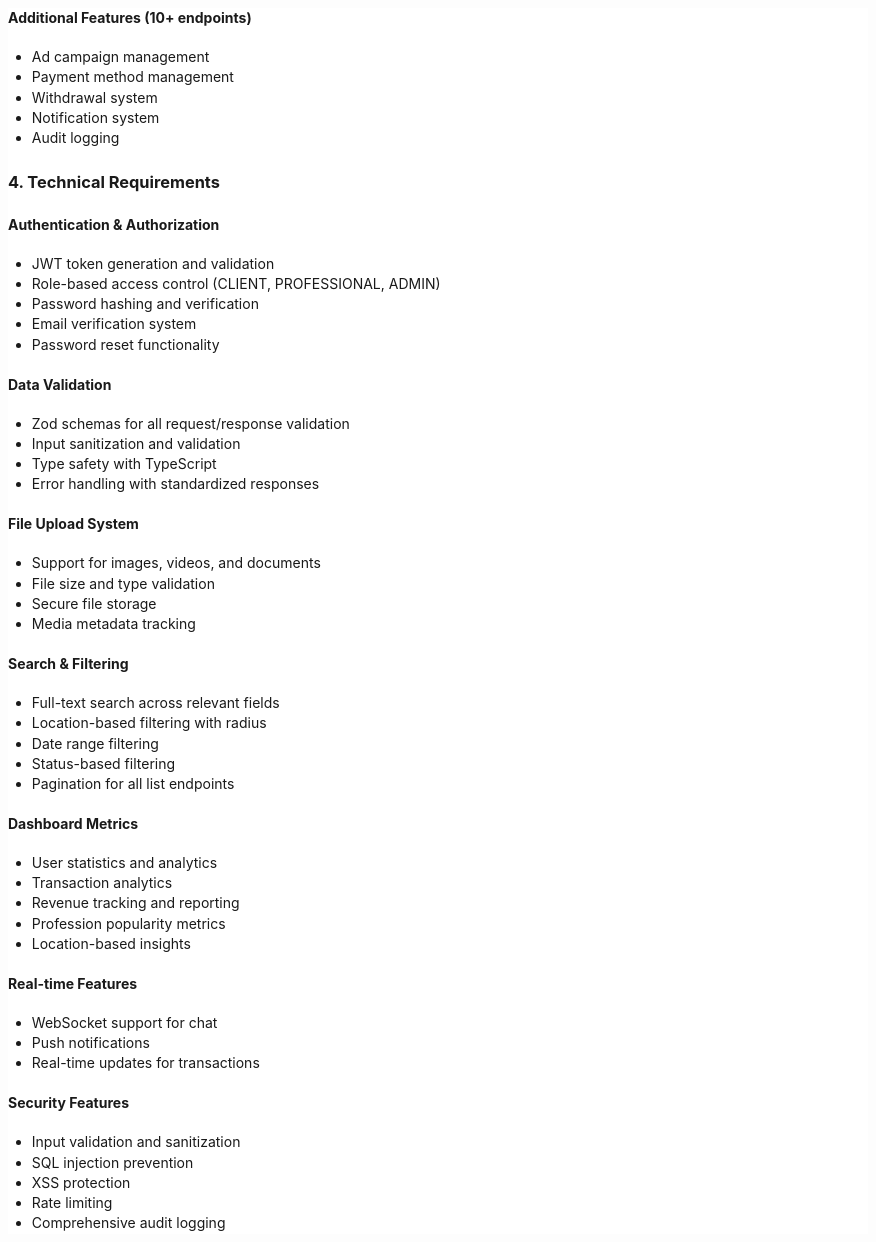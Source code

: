 #### Additional Features (10+ endpoints)
- Ad campaign management
- Payment method management
- Withdrawal system
- Notification system
- Audit logging

### 4. Technical Requirements

#### Authentication & Authorization
- JWT token generation and validation
- Role-based access control (CLIENT, PROFESSIONAL, ADMIN)
- Password hashing and verification
- Email verification system
- Password reset functionality

#### Data Validation
- Zod schemas for all request/response validation
- Input sanitization and validation
- Type safety with TypeScript
- Error handling with standardized responses

#### File Upload System
- Support for images, videos, and documents
- File size and type validation
- Secure file storage
- Media metadata tracking

#### Search & Filtering
- Full-text search across relevant fields
- Location-based filtering with radius
- Date range filtering
- Status-based filtering
- Pagination for all list endpoints

#### Dashboard Metrics
- User statistics and analytics
- Transaction analytics
- Revenue tracking and reporting
- Profession popularity metrics
- Location-based insights

#### Real-time Features
- WebSocket support for chat
- Push notifications
- Real-time updates for transactions

#### Security Features
- Input validation and sanitization
- SQL injection prevention
- XSS protection
- Rate limiting
- Comprehensive audit logging
